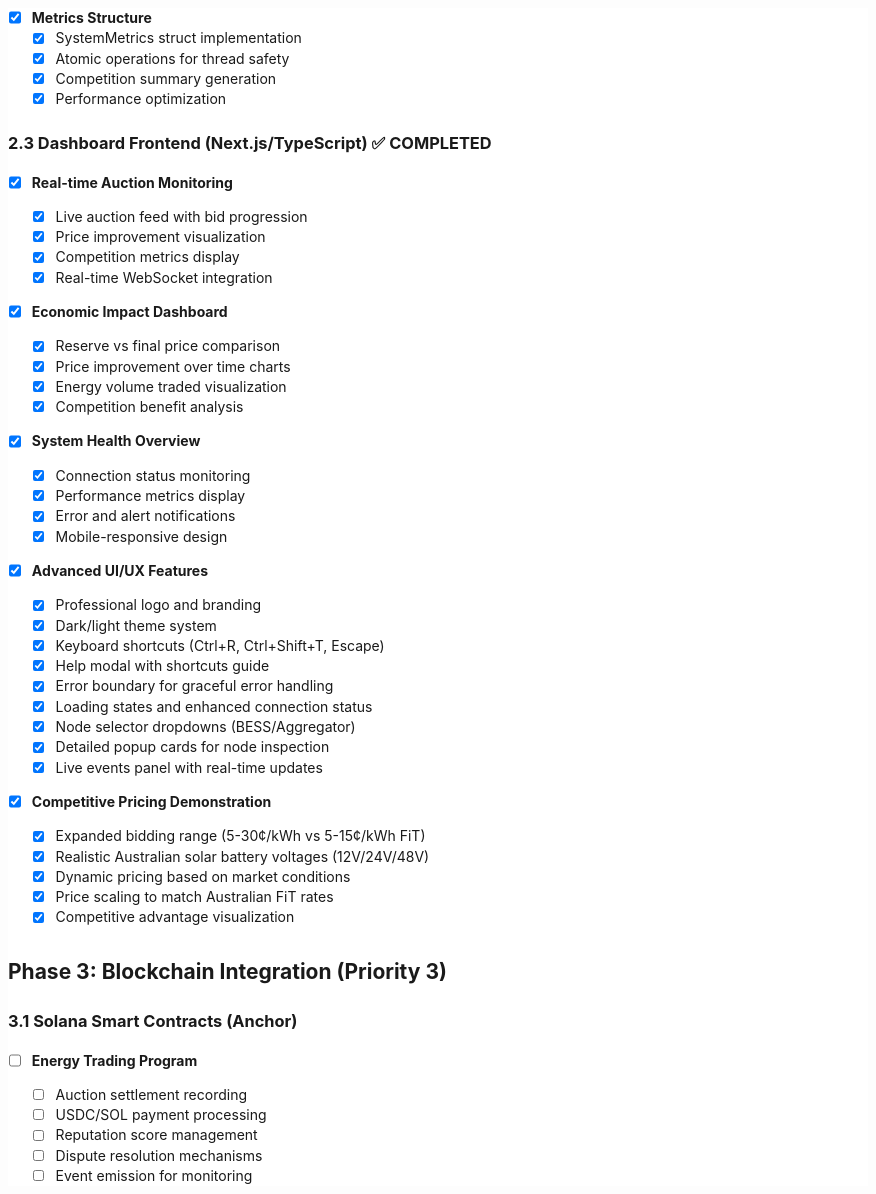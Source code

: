 - [x] **Metrics Structure**
  - [x] SystemMetrics struct implementation
  - [x] Atomic operations for thread safety
  - [x] Competition summary generation
  - [x] Performance optimization

### 2.3 Dashboard Frontend (Next.js/TypeScript) ✅ COMPLETED

- [x] **Real-time Auction Monitoring**

  - [x] Live auction feed with bid progression
  - [x] Price improvement visualization
  - [x] Competition metrics display
  - [x] Real-time WebSocket integration

- [x] **Economic Impact Dashboard**

  - [x] Reserve vs final price comparison
  - [x] Price improvement over time charts
  - [x] Energy volume traded visualization
  - [x] Competition benefit analysis

- [x] **System Health Overview**

  - [x] Connection status monitoring
  - [x] Performance metrics display
  - [x] Error and alert notifications
  - [x] Mobile-responsive design

- [x] **Advanced UI/UX Features**

  - [x] Professional logo and branding
  - [x] Dark/light theme system
  - [x] Keyboard shortcuts (Ctrl+R, Ctrl+Shift+T, Escape)
  - [x] Help modal with shortcuts guide
  - [x] Error boundary for graceful error handling
  - [x] Loading states and enhanced connection status
  - [x] Node selector dropdowns (BESS/Aggregator)
  - [x] Detailed popup cards for node inspection
  - [x] Live events panel with real-time updates

- [x] **Competitive Pricing Demonstration**
  - [x] Expanded bidding range (5-30¢/kWh vs 5-15¢/kWh FiT)
  - [x] Realistic Australian solar battery voltages (12V/24V/48V)
  - [x] Dynamic pricing based on market conditions
  - [x] Price scaling to match Australian FiT rates
  - [x] Competitive advantage visualization

## Phase 3: Blockchain Integration (Priority 3)

### 3.1 Solana Smart Contracts (Anchor)

- [ ] **Energy Trading Program**

  - [ ] Auction settlement recording
  - [ ] USDC/SOL payment processing
  - [ ] Reputation score management
  - [ ] Dispute resolution mechanisms
  - [ ] Event emission for monitoring
